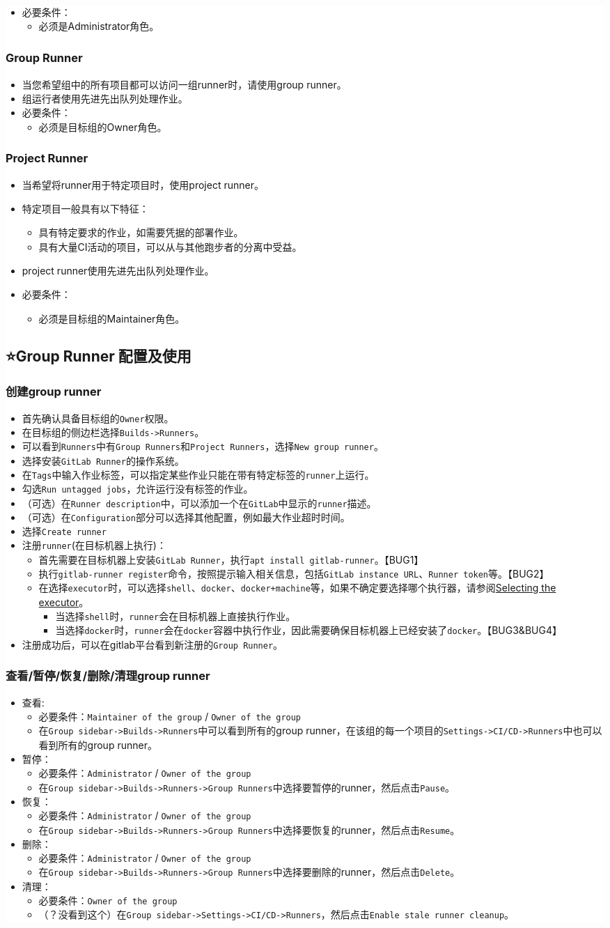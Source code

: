 - 必要条件：
  - 必须是Administrator角色。


### Group Runner

- 当您希望组中的所有项目都可以访问一组runner时，请使用group runner。
- 组运行者使用先进先出队列处理作业。
- 必要条件：
  - 必须是目标组的Owner角色。


### Project Runner

- 当希望将runner用于特定项目时，使用project runner。
- 特定项目一般具有以下特征：
  - 具有特定要求的作业，如需要凭据的部署作业。
  - 具有大量CI活动的项目，可以从与其他跑步者的分离中受益。
- project runner使用先进先出队列处理作业。

- 必要条件：
  - 必须是目标组的Maintainer角色。


## ⭐Group Runner 配置及使用

### 创建group runner


- 首先确认具备目标组的`Owner`权限。
- 在目标组的侧边栏选择`Builds->Runners`。
- 可以看到`Runners`中有`Group Runners`和`Project Runners`，选择`New group runner`。
- 选择安装`GitLab Runner`的操作系统。
- 在`Tags`中输入作业标签，可以指定某些作业只能在带有特定标签的`runner`上运行。
- 勾选`Run untagged jobs`，允许运行没有标签的作业。
- （可选）在`Runner description`中，可以添加一个在`GitLab`中显示的`runner`描述。
- （可选）在`Configuration`部分可以选择其他配置，例如最大作业超时时间。
- 选择`Create runner`
- 注册`runner`(在目标机器上执行)：
  - 首先需要在目标机器上安装`GitLab Runner`，执行`apt install gitlab-runner`。【BUG1】
  - 执行`gitlab-runner register`命令，按照提示输入相关信息，包括`GitLab instance URL`、`Runner token`等。【BUG2】
  - 在选择`executor`时，可以选择`shell`、`docker`、`docker+machine`等，如果不确定要选择哪个执行器，请参阅[Selecting the executor](https://docs.gitlab.com/runner/executors/#selecting-the-executor)。
    - 当选择`shell`时，`runner`会在目标机器上直接执行作业。
    - 当选择`docker`时，`runner`会在`docker`容器中执行作业，因此需要确保目标机器上已经安装了`docker`。【BUG3&BUG4】
- 注册成功后，可以在gitlab平台看到新注册的`Group Runner`。

### 查看/暂停/恢复/删除/清理group runner

- 查看:
  - 必要条件：`Maintainer of the group` / `Owner of the group`
  - 在`Group sidebar->Builds->Runners`中可以看到所有的group runner，在该组的每一个项目的`Settings->CI/CD->Runners`中也可以看到所有的group runner。
- 暂停：
  - 必要条件：`Administrator` / `Owner of the group`
  - 在`Group sidebar->Builds->Runners->Group Runners`中选择要暂停的runner，然后点击`Pause`。
- 恢复：
  - 必要条件：`Administrator` / `Owner of the group`
  - 在`Group sidebar->Builds->Runners->Group Runners`中选择要恢复的runner，然后点击`Resume`。
- 删除：
  - 必要条件：`Administrator` / `Owner of the group`
  - 在`Group sidebar->Builds->Runners->Group Runners`中选择要删除的runner，然后点击`Delete`。
- 清理：
  -  必要条件：`Owner of the group`
  - （？没看到这个）在`Group sidebar->Settings->CI/CD->Runners`，然后点击`Enable stale runner cleanup`。
